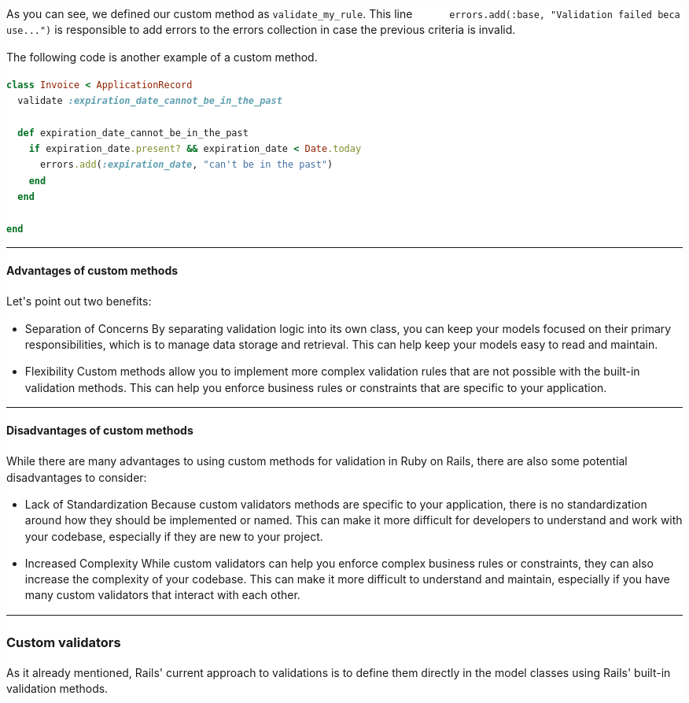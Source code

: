 As you can see, we defined our custom method as `validate_my_rule`.  This line `      errors.add(:base, "Validation failed because...")`  is responsible to add errors to the errors collection in case the previous criteria is invalid.

The following code is another example of a custom method.

```ruby
class Invoice < ApplicationRecord
  validate :expiration_date_cannot_be_in_the_past

  def expiration_date_cannot_be_in_the_past
    if expiration_date.present? && expiration_date < Date.today
      errors.add(:expiration_date, "can't be in the past")
    end
  end
  
end
```

---

#### Advantages of custom methods
Let's point out two benefits:
- Separation of Concerns
By separating validation logic into its own class, you can keep your models focused on their primary responsibilities, which is to manage data storage and retrieval. This can help keep your models easy to read and maintain.

- Flexibility
Custom methods allow you to implement more complex validation rules that are not possible with the built-in validation methods. This can help you enforce business rules or constraints that are specific to your application.

---

#### Disadvantages of custom methods
While there are many advantages to using custom methods for validation in Ruby on Rails, there are also some potential disadvantages to consider:

- Lack of Standardization
Because custom validators methods are specific to your application, there is no standardization around how they should be implemented or named. This can make it more difficult for developers to understand and work with your codebase, especially if they are new to your project.

- Increased Complexity
While custom validators can help you enforce complex business rules or constraints, they can also increase the complexity of your codebase. This can make it more difficult to understand and maintain, especially if you have many custom validators that interact with each other.

---

### Custom validators
As it already mentioned, Rails' current approach to validations is to define them directly in the model classes using Rails' built-in validation methods.
